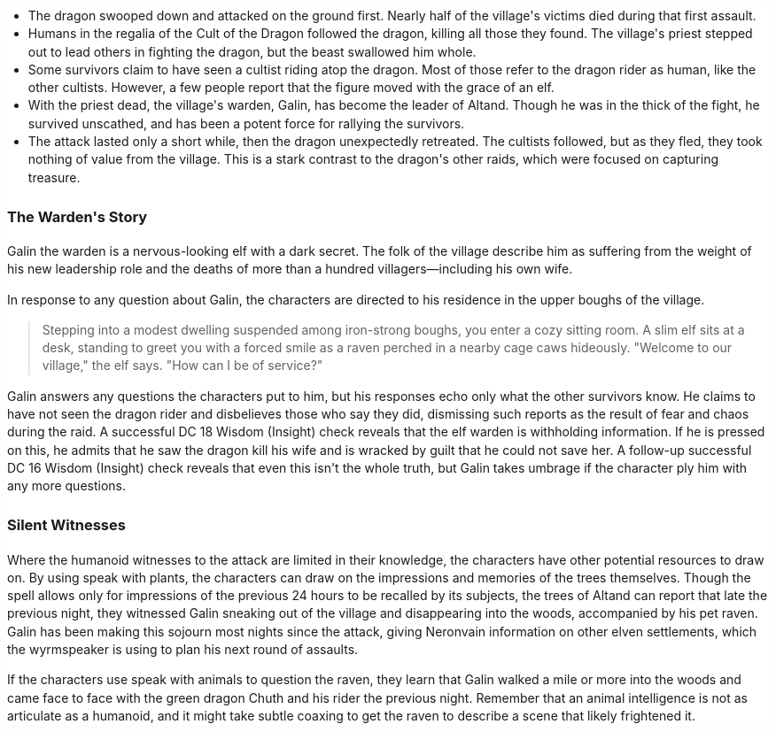 - The dragon swooped down and attacked on the ground first. Nearly half of the village's victims died during that first assault.
- Humans in the regalia of the Cult of the Dragon followed the dragon, killing all those they found. The village's priest stepped out to lead others in fighting the dragon, but the beast swallowed him whole.
- Some survivors claim to have seen a cultist riding atop the dragon. Most of those refer to the dragon rider as human, like the other cultists. However, a few people report that the figure moved with the grace of an elf.
- With the priest dead, the village's warden, Galin, has become the leader of Altand. Though he was in the thick of the fight, he survived unscathed, and has been a potent force for rallying the survivors.
- The attack lasted only a short while, then the dragon unexpectedly retreated. The cultists followed, but as they fled, they took nothing of value from the village. This is a stark contrast to the dragon's other raids, which were focused on capturing treasure.

### The Warden's Story

Galin the warden is a nervous-looking elf with a dark secret. The folk of the village describe him as suffering from the weight of his new leadership role and the deaths of more than a hundred villagers—including his own wife.

In response to any question about Galin, the characters are directed to his residence in the upper boughs of the village.

> Stepping into a modest dwelling suspended among iron-strong boughs, you enter a cozy sitting room. A slim elf sits at a desk, standing to greet you with a forced smile as a raven perched in a nearby cage caws hideously. "Welcome to our village," the elf says. "How can I be of service?"

Galin answers any questions the characters put to him, but his responses echo only what the other survivors know. He claims to have not seen the dragon rider and disbelieves those who say they did, dismissing such reports as the result of fear and chaos during the raid. A successful DC 18 Wisdom (<wc-fetch type="skill">Insight</wc-fetch>) check reveals that the elf warden is withholding information. If he is pressed on this, he admits that he saw the dragon kill his wife and is wracked by guilt that he could not save her. A follow-up successful DC 16 Wisdom (<wc-fetch type="skill">Insight</wc-fetch>) check reveals that even this isn't the whole truth, but Galin takes umbrage if the character ply him with any more questions.

### Silent Witnesses

Where the humanoid witnesses to the attack are limited in their knowledge, the characters have other potential resources to draw on. By using <wc-fetch type="spell">speak with plants</wc-fetch>, the characters can draw on the impressions and memories of the trees themselves. Though the spell allows only for impressions of the previous 24 hours to be recalled by its subjects, the trees of Altand can report that late the previous night, they witnessed Galin sneaking out of the village and disappearing into the woods, accompanied by his pet raven. Galin has been making this sojourn most nights since the attack, giving Neronvain information on other elven settlements, which the wyrmspeaker is using to plan his next round of assaults.

If the characters use <wc-fetch type="spell">speak with animals</wc-fetch> to question the raven, they learn that Galin walked a mile or more into the woods and came face to face with the green dragon Chuth and his rider the previous night. Remember that an animal intelligence is not as articulate as a humanoid, and it might take subtle coaxing to get the raven to describe a scene that likely frightened it.
